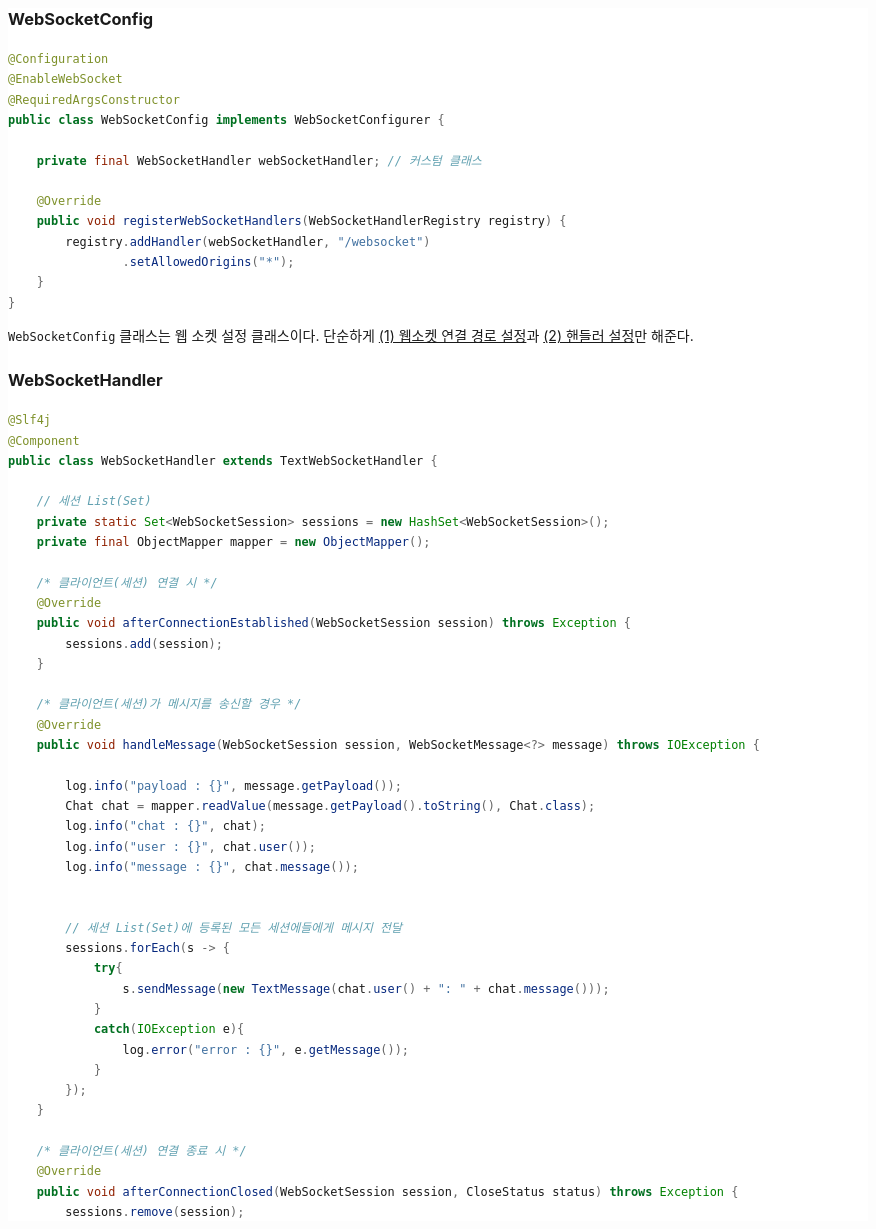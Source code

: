 ### WebSocketConfig
```java
@Configuration
@EnableWebSocket
@RequiredArgsConstructor
public class WebSocketConfig implements WebSocketConfigurer {

    private final WebSocketHandler webSocketHandler; // 커스텀 클래스

    @Override
    public void registerWebSocketHandlers(WebSocketHandlerRegistry registry) {
        registry.addHandler(webSocketHandler, "/websocket")
                .setAllowedOrigins("*");
    }
}
```

`WebSocketConfig` 클래스는 웹 소켓 설정 클래스이다.
단순하게 <u>(1) 웹소켓 연결 경로 설정</u>과 <u>(2) 핸들러 설정</u>만 해준다.

### WebSocketHandler
```java
@Slf4j
@Component
public class WebSocketHandler extends TextWebSocketHandler {

	// 세션 List(Set)
    private static Set<WebSocketSession> sessions = new HashSet<WebSocketSession>(); 
    private final ObjectMapper mapper = new ObjectMapper();

	/* 클라이언트(세션) 연결 시 */
    @Override
    public void afterConnectionEstablished(WebSocketSession session) throws Exception {
        sessions.add(session);
    }

	/* 클라이언트(세션)가 메시지를 송신할 경우 */
    @Override
    public void handleMessage(WebSocketSession session, WebSocketMessage<?> message) throws IOException {

        log.info("payload : {}", message.getPayload());
        Chat chat = mapper.readValue(message.getPayload().toString(), Chat.class);
        log.info("chat : {}", chat);
        log.info("user : {}", chat.user());
        log.info("message : {}", chat.message());


		// 세션 List(Set)에 등록된 모든 세션에들에게 메시지 전달
        sessions.forEach(s -> {
            try{
                s.sendMessage(new TextMessage(chat.user() + ": " + chat.message()));
            }
            catch(IOException e){
                log.error("error : {}", e.getMessage());
            }
        });
    }

	/* 클라이언트(세션) 연결 종료 시 */
    @Override
    public void afterConnectionClosed(WebSocketSession session, CloseStatus status) throws Exception {
        sessions.remove(session);
```
